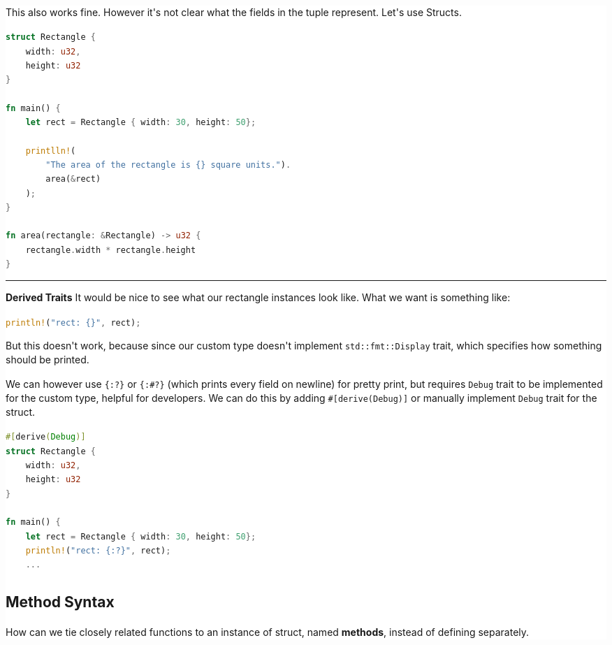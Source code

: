 This also works fine. However it's not clear what the fields in the tuple represent. Let's use Structs.

```rust
struct Rectangle {
    width: u32,
    height: u32
}

fn main() {
    let rect = Rectangle { width: 30, height: 50};

    printlln!(
        "The area of the rectangle is {} square units.").
        area(&rect)
    );
}

fn area(rectangle: &Rectangle) -> u32 {
    rectangle.width * rectangle.height
}
```

---
**Derived Traits**
It would be nice to see what our rectangle instances look like. What we want is something like:

```rust
println!("rect: {}", rect);
```
But this doesn't work, because since our custom type doesn't implement `std::fmt::Display` trait, which specifies how something should be printed.

We can however use `{:?}` or `{:#?}` (which prints every field on newline) for pretty print, but requires `Debug` trait to be implemented for the custom type, helpful for developers. We can do this by adding `#[derive(Debug)]` or manually implement `Debug` trait for the struct.

```rust
#[derive(Debug)]
struct Rectangle {
    width: u32,
    height: u32
}

fn main() {
    let rect = Rectangle { width: 30, height: 50};
    println!("rect: {:?}", rect);
    ...
```

## Method Syntax
How can we tie closely related functions to an instance of struct, named **methods**, instead of defining separately.
